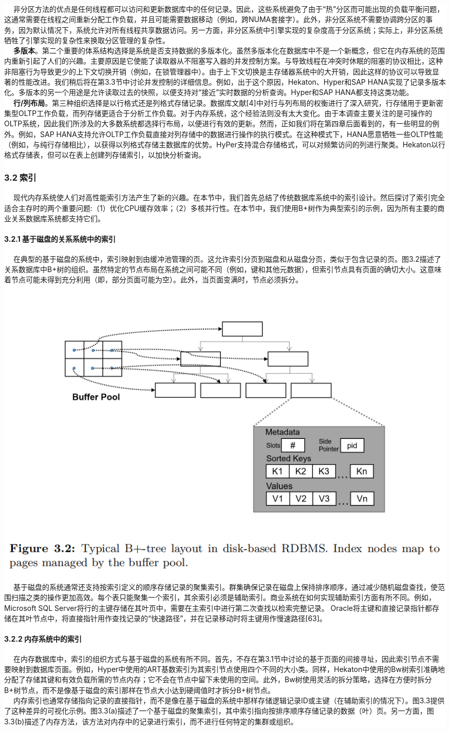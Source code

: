 &emsp; 非分区方法的优点是任何线程都可以访问和更新数据库中的任何记录。因此，这些系统避免了由于“热”分区而可能出现的负载平衡问题，这通常需要在线程之间重新分配工作负载，并且可能需要数据移动（例如，跨NUMA套接字）。此外，非分区系统不需要协调跨分区的事务，因为默认情况下，系统允许对所有线程共享数据访问。另一方面，非分区系统中引擎实现的复杂度高于分区系统；实际上，非分区系统牺牲了引擎实现的复杂性来换取分区管理的复杂性。  
&emsp; **多版本**。第二个重要的体系结构选择是系统是否支持数据的多版本化。虽然多版本化在数据库中不是一个新概念，但它在内存系统的范围内重新引起了人们的兴趣。主要原因是它使能了读取器从不阻塞写入器的并发控制方案。与导致线程在冲突时休眠的阻塞的协议相比，这种非阻塞行为导致更少的上下文切换开销（例如，在锁管理器中）。由于上下文切换是主存储器系统中的大开销，因此这样的协议可以导致显著的性能改进。我们稍后将在第3.3节中讨论并发控制的详细信息。例如，出于这个原因，Hekaton、Hyper和SAP HANA实现了记录多版本化。多版本的另一个用途是允许读取过去的快照，以便支持对“接近”实时数据的分析查询。Hyper和SAP HANA都支持这类功能。  
&emsp; **行/列布局**。第三种组织选择是以行格式还是列格式存储记录。数据库文献[4]中对行与列布局的权衡进行了深入研究，行存储用于更新密集型OLTP工作负载，而列存储更适合于分析工作负载。对于内存系统，这个经验法则没有太大变化。由于本调查主要关注的是可操作的OLTP系统，因此我们所涉及的大多数系统都选择行布局，以便进行有效的更新。然而，正如我们将在第四章后面看到的，有一些明显的例外。例如，SAP HANA支持允许OLTP工作负载直接对列存储中的数据进行操作的执行模式。在这种模式下，HANA愿意牺牲一些OLTP性能（例如，与纯行存储相比），以获得以列格式存储主数据库的优势。HyPer支持混合存储格式，可以对频繁访问的列进行聚类。Hekaton以行格式存储表，但可以在表上创建列存储索引，以加快分析查询。  
### 3.2 索引  
&emsp; 现代内存系统使人们对高性能索引方法产生了新的兴趣。在本节中，我们首先总结了传统数据库系统中的索引设计。然后探讨了索引完全适合主存时的两个重要问题:（1）优化CPU缓存效率；（2）多核并行性。在本节中，我们使用B+树作为典型索引的示例，因为所有主要的商业关系数据库系统都支持它们。   
#### 3.2.1 基于磁盘的关系系统中的索引  
&emsp; 在典型的基于磁盘的系统中，索引映射到由缓冲池管理的页。这允许索引分页到磁盘和从磁盘分页，类似于包含记录的页。图3.2描述了关系数据库中B+树的组织。虽然特定的节点布局在系统之间可能不同（例如，键和其他元数据），但索引节点具有页面的确切大小。这意味着节点可能未得到充分利用（即，部分页面可能为空）。此外，当页面变满时，节点必须拆分。  
&emsp; &emsp; &emsp; ![](/images/Figure3_2.png)

&emsp; 基于磁盘的系统通常还支持按索引定义的顺序存储记录的聚集索引。群集确保记录在磁盘上保持排序顺序，通过减少随机磁盘查找，使范围扫描之类的操作更加高效。每个表只能聚集一个索引，其余索引必须是辅助索引。商业系统在如何实现辅助索引方面有所不同。例如，Microsoft SQL Server将行的主键存储在其叶页中，需要在主索引中进行第二次查找以检索完整记录。 Oracle将主键和直接记录指针都存储在其叶节点中，将直接指针用作查找记录的“快速路径”，并在记录移动时将主键用作慢速路径[63]。
#### 3.2.2 内存系统中的索引  
&emsp; 在内存数据库中，索引的组织方式与基于磁盘的系统有所不同。首先，不存在第3.1节中讨论的基于页面的间接寻址，因此索引节点不需要映射到数据库页面。例如，Hyper中使用的ART基数索引为其索引节点使用四个不同的大小类。同样，Hekaton中使用的Bw树索引准确地分配了存储其键和有效负载所需的节点内存；它不会在节点中留下未使用的空间。此外，Bw树使用灵活的拆分策略，选择在方便时拆分B+树节点，而不是像基于磁盘的索引那样在节点大小达到硬阈值时才拆分B+树节点。  
&emsp; 内存索引也通常存储指向记录的直接指针，而不是像在基于磁盘的系统中那样存储逻辑记录ID或主键（在辅助索引的情况下）。图3.3提供了这种差异的可视化示例。图3.3(a)描述了一个基于磁盘的聚集索引，其中索引指向按排序顺序存储记录的数据（叶）页。另一方面，图3.3(b)描述了内存方法，该方法对内存中的记录进行索引，而不进行任何特定的集群或组织。  
